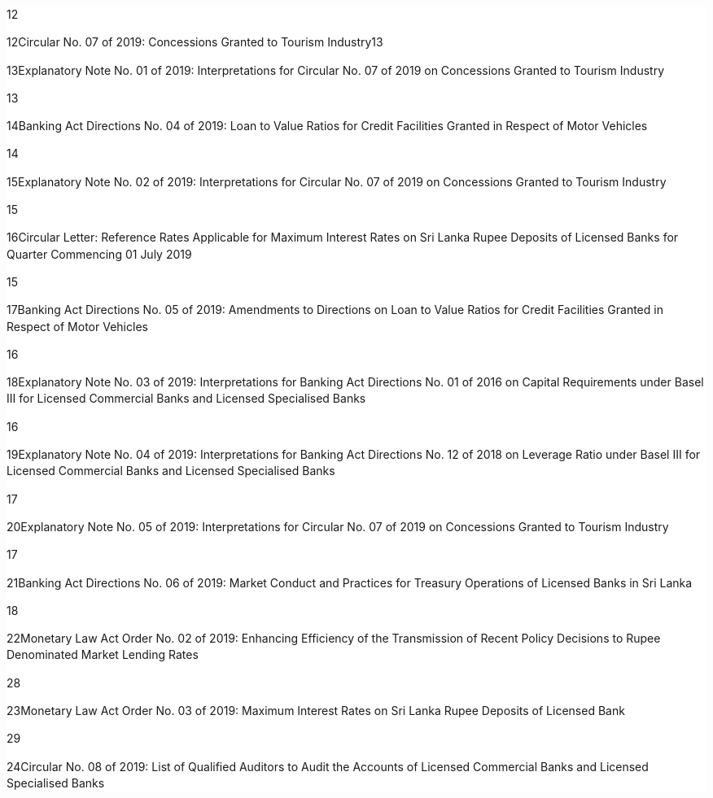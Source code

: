 12

12Circular No. 07 of 2019: Concessions Granted to Tourism Industry13

13Explanatory Note No. 01 of 2019: Interpretations for Circular No. 07 of 2019 on Concessions Granted to Tourism Industry

13

14Banking Act Directions No. 04 of 2019: Loan to Value Ratios for Credit Facilities Granted in Respect of Motor Vehicles

14

15Explanatory Note No. 02 of 2019: Interpretations for Circular No. 07 of 2019 on Concessions Granted to Tourism Industry

15

16Circular Letter: Reference Rates Applicable for Maximum Interest Rates on Sri Lanka Rupee Deposits of Licensed Banks for Quarter Commencing 01 July 2019

15

17Banking Act Directions No. 05 of 2019: Amendments to Directions on Loan to Value Ratios for Credit Facilities Granted in Respect of Motor Vehicles

16

18Explanatory Note No. 03 of 2019: Interpretations for Banking Act Directions No. 01 of 2016 on Capital Requirements under Basel III for Licensed Commercial Banks and Licensed Specialised Banks

16

19Explanatory Note No. 04 of 2019: Interpretations for Banking Act Directions No. 12 of 2018 on Leverage Ratio under Basel III for Licensed Commercial Banks and Licensed Specialised Banks

17

20Explanatory Note No. 05 of 2019: Interpretations for Circular No. 07 of 2019 on Concessions Granted to Tourism Industry

17

21Banking Act Directions No. 06 of 2019: Market Conduct and Practices for Treasury Operations of Licensed Banks in Sri Lanka

18

22Monetary Law Act Order No. 02 of 2019: Enhancing Efficiency of the Transmission of Recent Policy Decisions to Rupee Denominated Market Lending Rates

28

23Monetary Law Act Order No. 03 of 2019: Maximum Interest Rates on Sri Lanka Rupee Deposits of Licensed Bank

29

24Circular No. 08 of 2019: List of Qualified Auditors to Audit the Accounts of Licensed Commercial Banks and Licensed Specialised Banks
